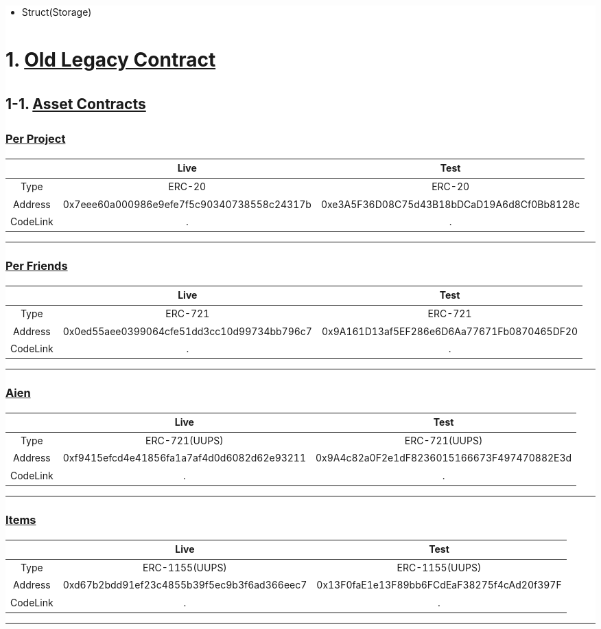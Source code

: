 - Struct(Storage)

# 1. [Old Legacy Contract](#old-legacy-contract)

## 1-1. [Asset Contracts](#asset-contracts)

### [**Per Project**](#per-project)

|          |                    Live                    |                    Test                    |
| :------: | :----------------------------------------: | :----------------------------------------: |
|   Type   |                   ERC-20                   |                   ERC-20                   |
| Address  | 0x7eee60a000986e9efe7f5c90340738558c24317b | 0xe3A5F36D08C75d43B18bDCaD19A6d8Cf0Bb8128c |
| CodeLink |                     .                      |                     .                      |

---

### [**Per Friends**](#per-friends)

|          |                    Live                    |                    Test                    |
| :------: | :----------------------------------------: | :----------------------------------------: |
|   Type   |                  ERC-721                   |                  ERC-721                   |
| Address  | 0x0ed55aee0399064cfe51dd3cc10d99734bb796c7 | 0x9A161D13af5EF286e6D6Aa77671Fb0870465DF20 |
| CodeLink |                     .                      |                     .                      |

---

### [**Aien**](#aien)

|          |                    Live                    |                    Test                    |
| :------: | :----------------------------------------: | :----------------------------------------: |
|   Type   |               ERC-721(UUPS)                |               ERC-721(UUPS)                |
| Address  | 0xf9415efcd4e41856fa1a7af4d0d6082d62e93211 | 0x9A4c82a0F2e1dF8236015166673F497470882E3d |
| CodeLink |                     .                      |                     .                      |

---

### [**Items**](#items)

|          |                    Live                    |                    Test                    |
| :------: | :----------------------------------------: | :----------------------------------------: |
|   Type   |               ERC-1155(UUPS)               |               ERC-1155(UUPS)               |
| Address  | 0xd67b2bdd91ef23c4855b39f5ec9b3f6ad366eec7 | 0x13F0faE1e13F89bb6FCdEaF38275f4cAd20f397F |
| CodeLink |                     .                      |                     .                      |

---